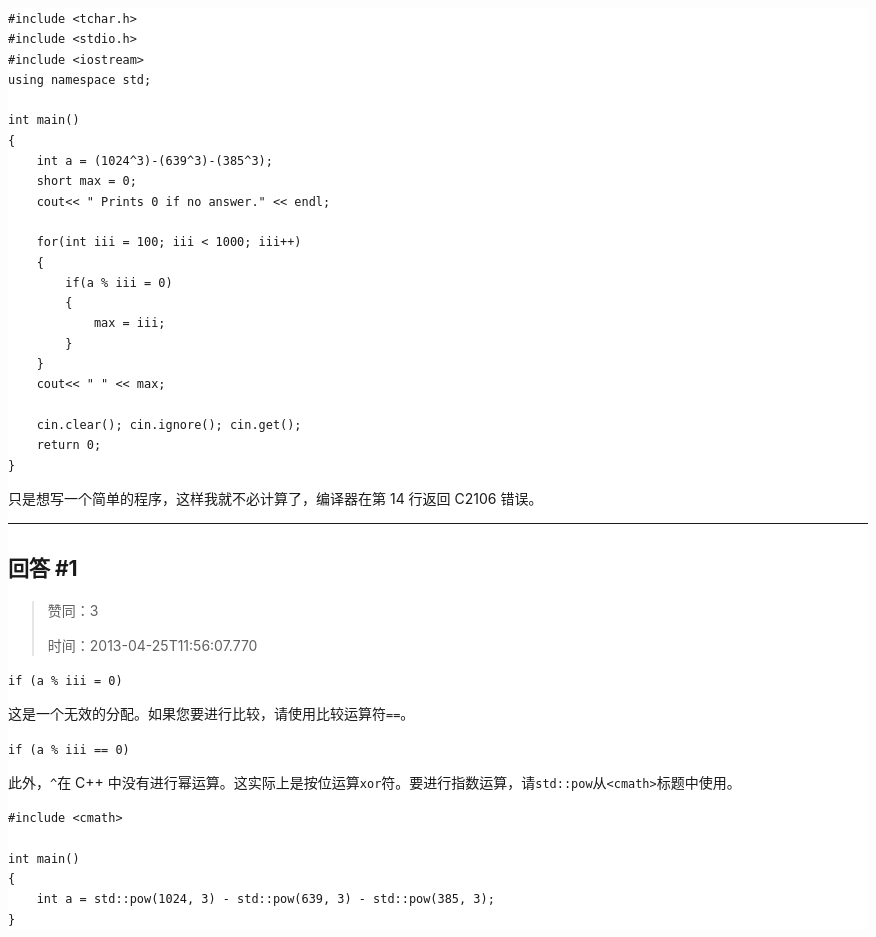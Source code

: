 ```
#include <tchar.h>
#include <stdio.h>
#include <iostream>
using namespace std;

int main()
{
    int a = (1024^3)-(639^3)-(385^3);
    short max = 0;
    cout<< " Prints 0 if no answer." << endl;

    for(int iii = 100; iii < 1000; iii++)
    {
        if(a % iii = 0)
        {
            max = iii;
        }
    }
    cout<< " " << max;

    cin.clear(); cin.ignore(); cin.get();
    return 0;
} 
```

只是想写一个简单的程序，这样我就不必计算了，编译器在第 14 行返回 C2106 错误。

* * *

## 回答 #1

> 赞同：3
> 
> 时间：2013-04-25T11:56:07.770

```
if (a % iii = 0) 
```

这是一个无效的分配。如果您要进行比较，请使用比较运算符`==`。

```
if (a % iii == 0) 
```

此外，`^`在 C++ 中没有进行幂运算。这实际上是按位运算`xor`符。要进行指数运算，请`std::pow`从`<cmath>`标题中使用。

```
#include <cmath>

int main()
{
    int a = std::pow(1024, 3) - std::pow(639, 3) - std::pow(385, 3);
} 
```
